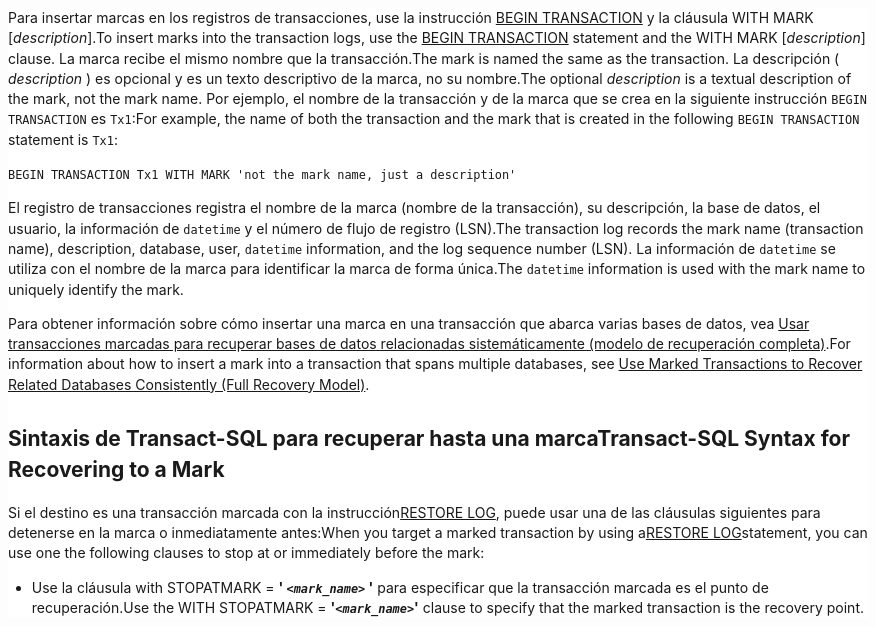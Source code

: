  <span data-ttu-id="ba172-115">Para insertar marcas en los registros de transacciones, use la instrucción [BEGIN TRANSACTION](/sql/t-sql/language-elements/begin-transaction-transact-sql) y la cláusula WITH MARK [*description*].</span><span class="sxs-lookup"><span data-stu-id="ba172-115">To insert marks into the transaction logs, use the [BEGIN TRANSACTION](/sql/t-sql/language-elements/begin-transaction-transact-sql) statement and the WITH MARK [*description*] clause.</span></span> <span data-ttu-id="ba172-116">La marca recibe el mismo nombre que la transacción.</span><span class="sxs-lookup"><span data-stu-id="ba172-116">The mark is named the same as the transaction.</span></span> <span data-ttu-id="ba172-117">La descripción ( *description* ) es opcional y es un texto descriptivo de la marca, no su nombre.</span><span class="sxs-lookup"><span data-stu-id="ba172-117">The optional *description* is a textual description of the mark, not the mark name.</span></span> <span data-ttu-id="ba172-118">Por ejemplo, el nombre de la transacción y de la marca que se crea en la siguiente instrucción `BEGIN TRANSACTION` es `Tx1`:</span><span class="sxs-lookup"><span data-stu-id="ba172-118">For example, the name of both the transaction and the mark that is created in the following `BEGIN TRANSACTION` statement is `Tx1`:</span></span>  
  
```wmimof  
BEGIN TRANSACTION Tx1 WITH MARK 'not the mark name, just a description'    
```  
  
 <span data-ttu-id="ba172-119">El registro de transacciones registra el nombre de la marca (nombre de la transacción), su descripción, la base de datos, el usuario, la información de `datetime` y el número de flujo de registro (LSN).</span><span class="sxs-lookup"><span data-stu-id="ba172-119">The transaction log records the mark name (transaction name), description, database, user, `datetime` information, and the log sequence number (LSN).</span></span> <span data-ttu-id="ba172-120">La información de `datetime` se utiliza con el nombre de la marca para identificar la marca de forma única.</span><span class="sxs-lookup"><span data-stu-id="ba172-120">The `datetime` information is used with the mark name to uniquely identify the mark.</span></span>  
  
 <span data-ttu-id="ba172-121">Para obtener información sobre cómo insertar una marca en una transacción que abarca varias bases de datos, vea [Usar transacciones marcadas para recuperar bases de datos relacionadas sistemáticamente &#40;modelo de recuperación completa&#41;](use-marked-transactions-to-recover-related-databases-consistently.md).</span><span class="sxs-lookup"><span data-stu-id="ba172-121">For information about how to insert a mark into a transaction that spans multiple databases, see [Use Marked Transactions to Recover Related Databases Consistently &#40;Full Recovery Model&#41;](use-marked-transactions-to-recover-related-databases-consistently.md).</span></span>  
  
## <a name="transact-sql-syntax-for-recovering-to-a-mark"></a><span data-ttu-id="ba172-122">Sintaxis de Transact-SQL para recuperar hasta una marca</span><span class="sxs-lookup"><span data-stu-id="ba172-122">Transact-SQL Syntax for Recovering to a Mark</span></span>  
 <span data-ttu-id="ba172-123">Si el destino es una transacción marcada con la instrucción[RESTORE LOG](/sql/t-sql/statements/restore-statements-transact-sql), puede usar una de las cláusulas siguientes para detenerse en la marca o inmediatamente antes:</span><span class="sxs-lookup"><span data-stu-id="ba172-123">When you target a marked transaction by using a[RESTORE LOG](/sql/t-sql/statements/restore-statements-transact-sql)statement, you can use one the following clauses to stop at or immediately before the mark:</span></span>  
  
-   <span data-ttu-id="ba172-124">Use la cláusula with STOPATMARK = **' *`<mark_name>`* '** para especificar que la transacción marcada es el punto de recuperación.</span><span class="sxs-lookup"><span data-stu-id="ba172-124">Use the WITH STOPATMARK = **'*`<mark_name>`*'** clause to specify that the marked transaction is the recovery point.</span></span>  
  